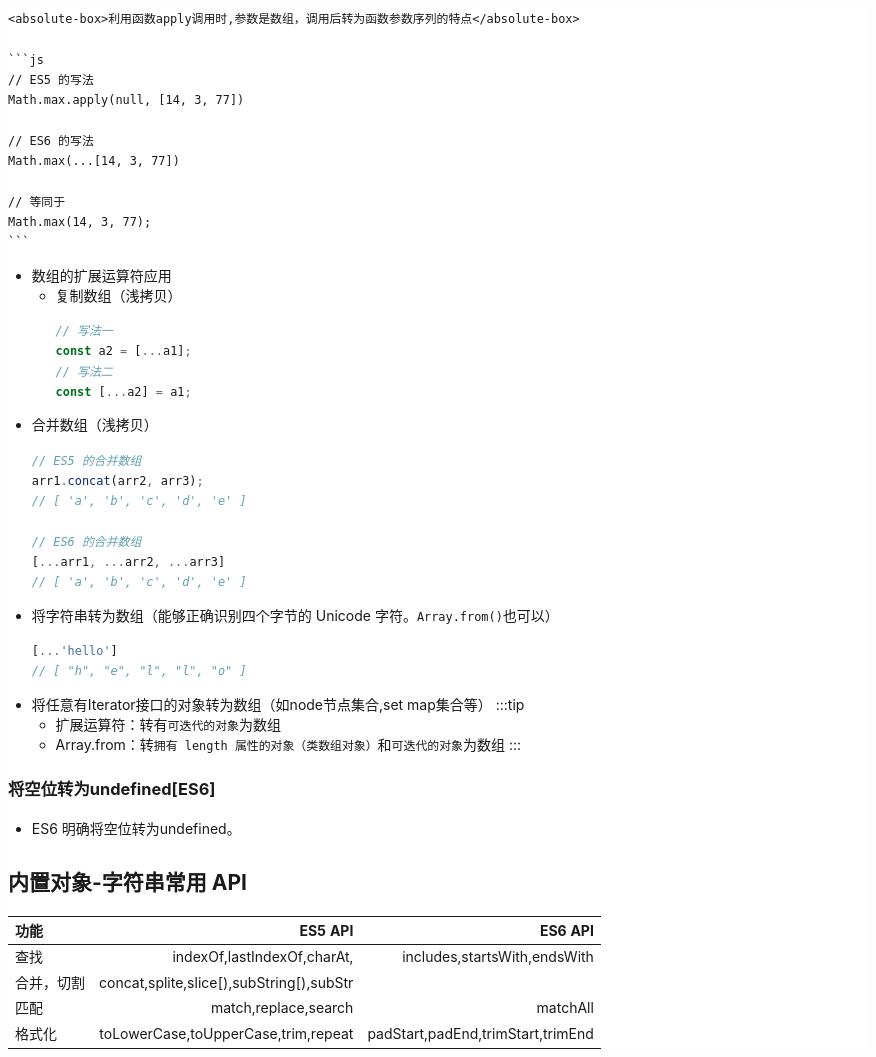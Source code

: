     <absolute-box>利用函数apply调用时,参数是数组，调用后转为函数参数序列的特点</absolute-box>

    ```js
    // ES5 的写法
    Math.max.apply(null, [14, 3, 77])

    // ES6 的写法
    Math.max(...[14, 3, 77])

    // 等同于
    Math.max(14, 3, 77);
    ```
- 数组的扩展运算符应用
    <mark-check id="fuzhishuzu"></mark-check>
  - 复制数组（浅拷贝）
    ```js
    // 写法一
    const a2 = [...a1];
    // 写法二
    const [...a2] = a1;
    ```
<mark-check id="hebingshuzu"></mark-check>
  - 合并数组（浅拷贝）
    ```js
    // ES5 的合并数组
    arr1.concat(arr2, arr3);
    // [ 'a', 'b', 'c', 'd', 'e' ]

    // ES6 的合并数组
    [...arr1, ...arr2, ...arr3]
    // [ 'a', 'b', 'c', 'd', 'e' ]
    ```
  - 将字符串转为数组（能够正确识别四个字节的 Unicode 字符。`Array.from()`也可以）
    ```js
    [...'hello']
    // [ "h", "e", "l", "l", "o" ]
    ```
  - 将任意有Iterator接口的对象转为数组（如node节点集合,set map集合等）
  <mark-check id="kuozhanhefromqubie"></mark-check>
    :::tip
    - 扩展运算符：转有`可迭代的对象`为数组
    - Array.from：转`拥有 length 属性的对象（类数组对象）`和`可迭代的对象`为数组
    :::

### 将空位转为undefined[ES6]
- ES6 明确将空位转为undefined。
<mark-check id="stringapi"></mark-check>
## 内置对象-字符串常用 API

| 功能       |                                  ES5 API |                                                                        ES6 API |
| :--------- | ---------------------------------------: | -----------------------------------------------------------------------------: |
| 查找       |              indexOf,lastIndexOf,charAt, |                  includes,startsWith,endsWith |
| 合并，切割 | concat,splite,slice[),subString[),subStr |                                                                                |
| 匹配       |                     match,replace,search |                                                                       matchAll |
| 格式化     |      toLowerCase,toUpperCase,trim,repeat | padStart,padEnd,trimStart,trimEnd |
